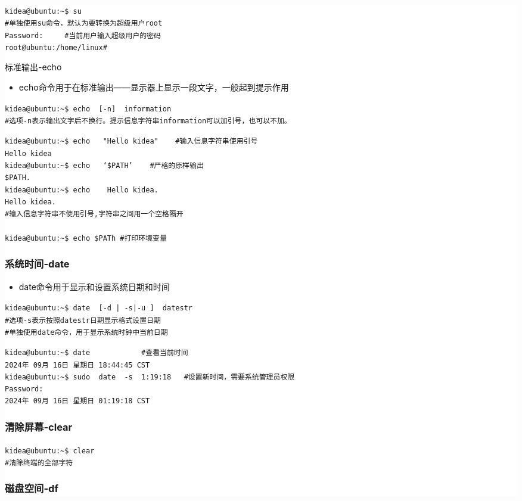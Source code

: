 ```shell
kidea@ubuntu:~$ su
#单独使用su命令，默认为要转换为超级用户root
Password:     #当前用户输入超级用户的密码
root@ubuntu:/home/linux#

```

标准输出-echo

- echo命令用于在标准输出——显示器上显示一段文字，一般起到提示作用

```shell
kidea@ubuntu:~$ echo  [-n]  information
#选项-n表示输出文字后不换行。提示信息字符串information可以加引号，也可以不加。

```

```shell
kidea@ubuntu:~$ echo   "Hello kidea"    #输入信息字符串使用引号
Hello kidea
kidea@ubuntu:~$ echo   ‘$PATH’    #严格的原样输出
$PATH.
kidea@ubuntu:~$ echo    Hello kidea.         
Hello kidea.
#输入信息字符串不使用引号,字符串之间用一个空格隔开

kidea@ubuntu:~$ echo $PATh #打印环境变量
```

### 系统时间-date

- date命令用于显示和设置系统日期和时间

```shell
kidea@ubuntu:~$ date  [-d | -s|-u ]  datestr
#选项-s表示按照datestr日期显示格式设置日期
#单独使用date命令，用于显示系统时钟中当前日期

```

```shell
kidea@ubuntu:~$ date            #查看当前时间
2024年 09月 16日 星期日 18:44:45 CST
kidea@ubuntu:~$ sudo  date  -s  1:19:18   #设置新时间，需要系统管理员权限
Password:
2024年 09月 16日 星期日 01:19:18 CST
```

### 清除屏幕-clear

```shell
kidea@ubuntu:~$ clear
#清除终端的全部字符
```

### 磁盘空间-df
